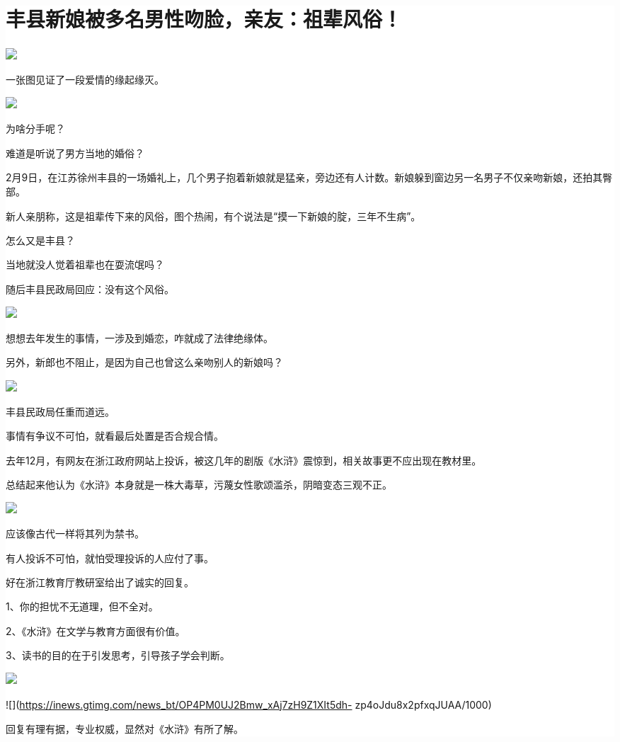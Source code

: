 # 丰县新娘被多名男性吻脸，亲友：祖辈风俗！

![](https://inews.gtimg.com/news_bt/Gx3QQYfizCh6ljC0LalwT6Z_oK5qAR4BNK4MM1wT1uOWkAA/0)

一张图见证了一段爱情的缘起缘灭。

![](https://inews.gtimg.com/news_bt/O8MllAo0i9MZDldMN2GbTomH2uqaXAqfmiOfi7468TLxMAA/1000)

为啥分手呢？

难道是听说了男方当地的婚俗？

2月9日，在江苏徐州丰县的一场婚礼上，几个男子抱着新娘就是猛亲，旁边还有人计数。新娘躲到窗边另一名男子不仅亲吻新娘，还拍其臀部。

新人亲朋称，这是祖辈传下来的风俗，图个热闹，有个说法是“摸一下新娘的腚，三年不生病”。

怎么又是丰县？

当地就没人觉着祖辈也在耍流氓吗？

随后丰县民政局回应：没有这个风俗。

![](https://inews.gtimg.com/news_bt/O-6fnIskH_twKaNn6wpn0azCiQEHYFcSD9jIMKe3kwRy4AA/1000)

想想去年发生的事情，一涉及到婚恋，咋就成了法律绝缘体。

另外，新郎也不阻止，是因为自己也曾这么亲吻别人的新娘吗？

![](https://inews.gtimg.com/news_bt/OqC2PiFJo_MPpeMBm9fQfgwF0pCa7JDFMMxR69GWrOD4oAA/1000)

丰县民政局任重而道远。

事情有争议不可怕，就看最后处置是否合规合情。

去年12月，有网友在浙江政府网站上投诉，被这几年的剧版《水浒》震惊到，相关故事更不应出现在教材里。

总结起来他认为《水浒》本身就是一株大毒草，污蔑女性歌颂滥杀，阴暗变态三观不正。

![](https://inews.gtimg.com/news_bt/Oz5RcREefYKHeAJR8X-g669z5ZEB_bJRdcrjF1M_VEkOwAA/1000)

应该像古代一样将其列为禁书。

有人投诉不可怕，就怕受理投诉的人应付了事。

好在浙江教育厅教研室给出了诚实的回复。

1、你的担忧不无道理，但不全对。

2、《水浒》在文学与教育方面很有价值。

3、读书的目的在于引发思考，引导孩子学会判断。

![](https://inews.gtimg.com/news_bt/OEGbtSzvACRbA9_G2rvs05n9f5BQ3KKQRX27venK0J7r0AA/1000)

![](https://inews.gtimg.com/news_bt/OP4PM0UJ2Bmw_xAj7zH9Z1XIt5dh-
zp4oJdu8x2pfxqJUAA/1000)

回复有理有据，专业权威，显然对《水浒》有所了解。
